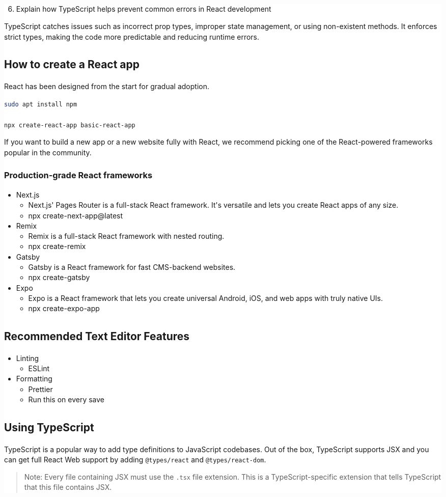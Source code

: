6. Explain how TypeScript helps prevent common errors in React development

TypeScript catches issues such as incorrect prop types, improper state management, or
using non-existent methods. It enforces strict types, making the code more predictable and
reducing runtime errors.

## How to create a React app

React has been designed from the start for gradual adoption.

```bash
sudo apt install npm

npx create-react-app basic-react-app
```

If you want to build a new app or a new website fully with React, we recommend picking one of the
React-powered frameworks popular in the community.

### Production-grade React frameworks

* Next.js
  * Next.js' Pages Router is a full-stack React framework. It's versatile and lets you create React apps of any size.
  * npx create-next-app@latest
* Remix
  * Remix is a full-stack React framework with nested routing.
  * npx create-remix
* Gatsby
  * Gatsby is a React framework for fast CMS-backend websites.
  * npx create-gatsby
* Expo
  * Expo is a React framework that lets you create universal Android, iOS, and web apps with truly native UIs.
  * npx create-expo-app

## Recommended Text Editor Features

* Linting
  * ESLint
* Formatting
  * Prettier
  * Run this on every save

## Using TypeScript

TypeScript is a popular way to add type definitions to JavaScript codebases. Out of the box, TypeScript supports
JSX and you can get full React Web support by adding `@types/react` and `@types/react-dom`.

> Note:
> Every file containing JSX must use the `.tsx` file extension. This is a TypeScript-specific extension that
> tells TypeScript that this file contains JSX.
